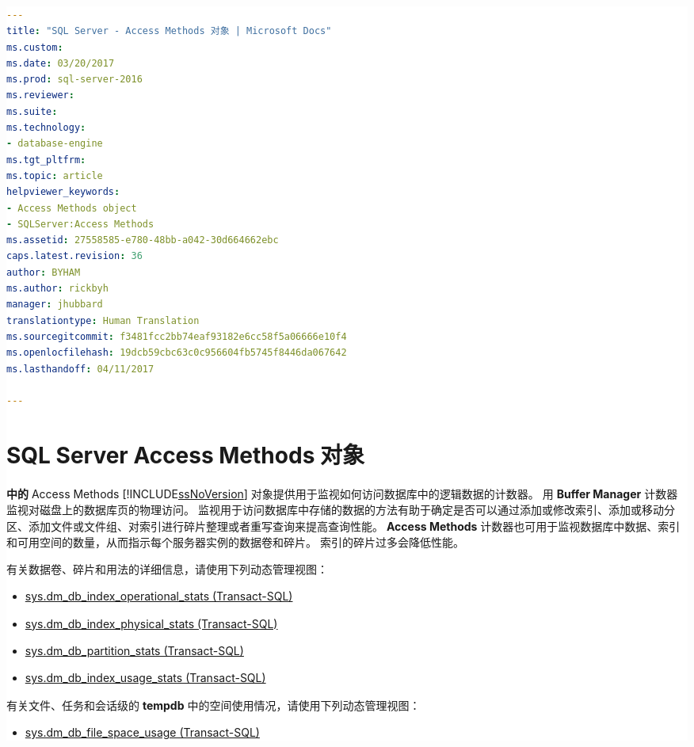 ```yaml
---
title: "SQL Server - Access Methods 对象 | Microsoft Docs"
ms.custom: 
ms.date: 03/20/2017
ms.prod: sql-server-2016
ms.reviewer: 
ms.suite: 
ms.technology:
- database-engine
ms.tgt_pltfrm: 
ms.topic: article
helpviewer_keywords:
- Access Methods object
- SQLServer:Access Methods
ms.assetid: 27558585-e780-48bb-a042-30d664662ebc
caps.latest.revision: 36
author: BYHAM
ms.author: rickbyh
manager: jhubbard
translationtype: Human Translation
ms.sourcegitcommit: f3481fcc2bb74eaf93182e6cc58f5a06666e10f4
ms.openlocfilehash: 19dcb59cbc63c0c956604fb5745f8446da067642
ms.lasthandoff: 04/11/2017

---
```

# <a name="sql-server-access-methods-object"></a>SQL Server Access Methods 对象
  **中的** Access Methods [!INCLUDE[ssNoVersion](../../includes/ssnoversion-md.md)] 对象提供用于监视如何访问数据库中的逻辑数据的计数器。 用 **Buffer Manager** 计数器监视对磁盘上的数据库页的物理访问。 监视用于访问数据库中存储的数据的方法有助于确定是否可以通过添加或修改索引、添加或移动分区、添加文件或文件组、对索引进行碎片整理或者重写查询来提高查询性能。 **Access Methods** 计数器也可用于监视数据库中数据、索引和可用空间的数量，从而指示每个服务器实例的数据卷和碎片。 索引的碎片过多会降低性能。  
  
 有关数据卷、碎片和用法的详细信息，请使用下列动态管理视图：  
  
-   [sys.dm_db_index_operational_stats (Transact-SQL)](../../relational-databases/system-dynamic-management-views/sys-dm-db-index-operational-stats-transact-sql.md)  
  
-   [sys.dm_db_index_physical_stats (Transact-SQL)](../../relational-databases/system-dynamic-management-views/sys-dm-db-index-physical-stats-transact-sql.md)  
  
-   [sys.dm_db_partition_stats (Transact-SQL)](../../relational-databases/system-dynamic-management-views/sys-dm-db-partition-stats-transact-sql.md)  
  
-   [sys.dm_db_index_usage_stats (Transact-SQL)](../../relational-databases/system-dynamic-management-views/sys-dm-db-index-usage-stats-transact-sql.md)  
  
 有关文件、任务和会话级的 **tempdb** 中的空间使用情况，请使用下列动态管理视图：  
  
-   [sys.dm_db_file_space_usage (Transact-SQL)](../../relational-databases/system-dynamic-management-views/sys-dm-db-file-space-usage-transact-sql.md)  
  